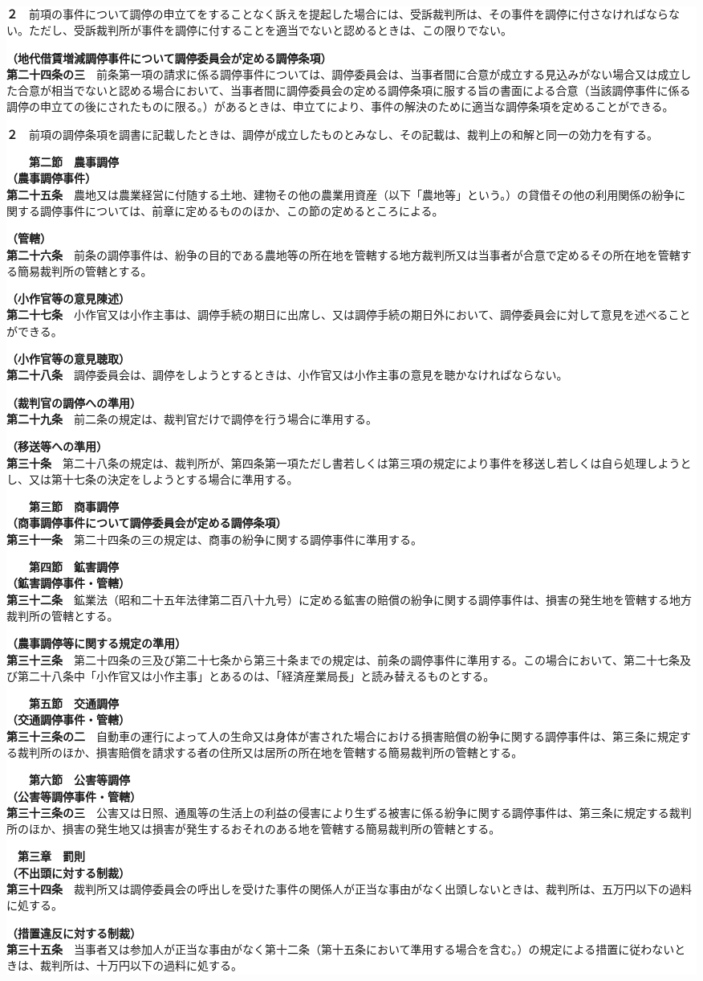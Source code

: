 **２**　前項の事件について調停の申立てをすることなく訴えを提起した場合には、受訴裁判所は、その事件を調停に付さなければならない。ただし、受訴裁判所が事件を調停に付することを適当でないと認めるときは、この限りでない。  
  
**（地代借賃増減調停事件について調停委員会が定める調停条項）**  
**第二十四条の三**　前条第一項の請求に係る調停事件については、調停委員会は、当事者間に合意が成立する見込みがない場合又は成立した合意が相当でないと認める場合において、当事者間に調停委員会の定める調停条項に服する旨の書面による合意（当該調停事件に係る調停の申立ての後にされたものに限る。）があるときは、申立てにより、事件の解決のために適当な調停条項を定めることができる。  
  
**２**　前項の調停条項を調書に記載したときは、調停が成立したものとみなし、その記載は、裁判上の和解と同一の効力を有する。  
  
&emsp;&emsp;**第二節　農事調停**  
**（農事調停事件）**  
**第二十五条**　農地又は農業経営に付随する土地、建物その他の農業用資産（以下「農地等」という。）の貸借その他の利用関係の紛争に関する調停事件については、前章に定めるもののほか、この節の定めるところによる。  
  
**（管轄）**  
**第二十六条**　前条の調停事件は、紛争の目的である農地等の所在地を管轄する地方裁判所又は当事者が合意で定めるその所在地を管轄する簡易裁判所の管轄とする。  
  
**（小作官等の意見陳述）**  
**第二十七条**　小作官又は小作主事は、調停手続の期日に出席し、又は調停手続の期日外において、調停委員会に対して意見を述べることができる。  
  
**（小作官等の意見聴取）**  
**第二十八条**　調停委員会は、調停をしようとするときは、小作官又は小作主事の意見を聴かなければならない。  
  
**（裁判官の調停への準用）**  
**第二十九条**　前二条の規定は、裁判官だけで調停を行う場合に準用する。  
  
**（移送等への準用）**  
**第三十条**　第二十八条の規定は、裁判所が、第四条第一項ただし書若しくは第三項の規定により事件を移送し若しくは自ら処理しようとし、又は第十七条の決定をしようとする場合に準用する。  
  
&emsp;&emsp;**第三節　商事調停**  
**（商事調停事件について調停委員会が定める調停条項）**  
**第三十一条**　第二十四条の三の規定は、商事の紛争に関する調停事件に準用する。  
  
&emsp;&emsp;**第四節　鉱害調停**  
**（鉱害調停事件・管轄）**  
**第三十二条**　鉱業法（昭和二十五年法律第二百八十九号）に定める鉱害の賠償の紛争に関する調停事件は、損害の発生地を管轄する地方裁判所の管轄とする。  
  
**（農事調停等に関する規定の準用）**  
**第三十三条**　第二十四条の三及び第二十七条から第三十条までの規定は、前条の調停事件に準用する。この場合において、第二十七条及び第二十八条中「小作官又は小作主事」とあるのは、「経済産業局長」と読み替えるものとする。  
  
&emsp;&emsp;**第五節　交通調停**  
**（交通調停事件・管轄）**  
**第三十三条の二**　自動車の運行によって人の生命又は身体が害された場合における損害賠償の紛争に関する調停事件は、第三条に規定する裁判所のほか、損害賠償を請求する者の住所又は居所の所在地を管轄する簡易裁判所の管轄とする。  
  
&emsp;&emsp;**第六節　公害等調停**  
**（公害等調停事件・管轄）**  
**第三十三条の三**　公害又は日照、通風等の生活上の利益の侵害により生ずる被害に係る紛争に関する調停事件は、第三条に規定する裁判所のほか、損害の発生地又は損害が発生するおそれのある地を管轄する簡易裁判所の管轄とする。  
  
&emsp;**第三章　罰則**  
**（不出頭に対する制裁）**  
**第三十四条**　裁判所又は調停委員会の呼出しを受けた事件の関係人が正当な事由がなく出頭しないときは、裁判所は、五万円以下の過料に処する。  
  
**（措置違反に対する制裁）**  
**第三十五条**　当事者又は参加人が正当な事由がなく第十二条（第十五条において準用する場合を含む。）の規定による措置に従わないときは、裁判所は、十万円以下の過料に処する。  
  